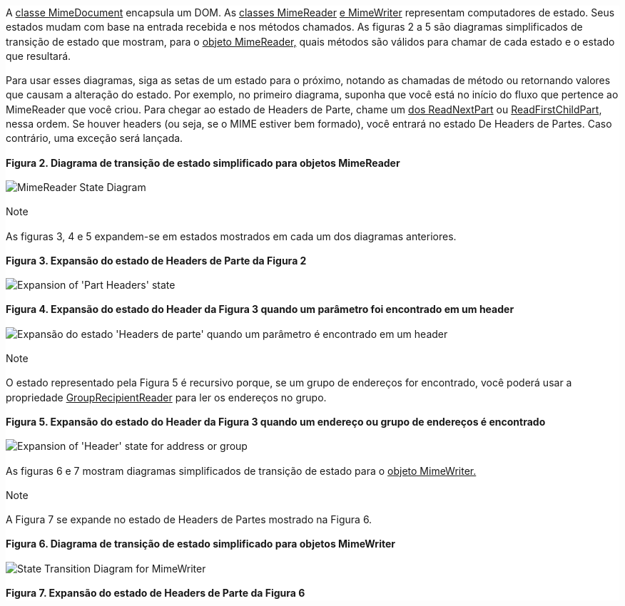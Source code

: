 A [classe MimeDocument](https://msdn.microsoft.com/library/Microsoft.Exchange.Data.Mime.MimeDocument.aspx) encapsula um DOM. As [classes MimeReader](https://msdn.microsoft.com/library/Microsoft.Exchange.Data.Mime.MimeReader.aspx) [e MimeWriter](https://msdn.microsoft.com/library/Microsoft.Exchange.Data.Mime.MimeWriter.aspx) representam computadores de estado. Seus estados mudam com base na entrada recebida e nos métodos chamados. As figuras 2 a 5 são diagramas simplificados de transição de estado que mostram, para o [objeto MimeReader,](https://msdn.microsoft.com/library/Microsoft.Exchange.Data.Mime.MimeReader.aspx) quais métodos são válidos para chamar de cada estado e o estado que resultará. 
  
Para usar esses diagramas, siga as setas de um estado para o próximo, notando as chamadas de método ou retornando valores que causam a alteração do estado. Por exemplo, no primeiro diagrama, suponha que você está no início do fluxo que pertence ao MimeReader que você criou. Para chegar ao estado de Headers de Parte, chame um [dos ReadNextPart](https://msdn.microsoft.com/library/Microsoft.Exchange.Data.Mime.MimeReader.ReadNextPart.aspx) ou [ReadFirstChildPart](https://msdn.microsoft.com/library/Microsoft.Exchange.Data.Mime.MimeReader.ReadFirstChildPart.aspx), nessa ordem. Se houver headers (ou seja, se o MIME estiver bem formado), você entrará no estado De Headers de Partes. Caso contrário, uma exceção será lançada. 
  
**Figura 2. Diagrama de transição de estado simplificado para objetos MimeReader**

![MimeReader State Diagram](media/MimeReader_StateDiagram_01.gif)
  
> [!NOTE]
> As figuras 3, 4 e 5 expandem-se em estados mostrados em cada um dos diagramas anteriores. 
  
**Figura 3. Expansão do estado de Headers de Parte da Figura 2**

![Expansion of 'Part Headers' state](media/MimeReader_StateDiagram_02.gif)
  
**Figura 4. Expansão do estado do Header da Figura 3 quando um parâmetro foi encontrado em um header**

![Expansão do estado 'Headers de parte' quando um parâmetro é encontrado em um header](media/MimeReader_StateDiagram_03.gif)
  
> [!NOTE]
> O estado representado pela Figura 5 é recursivo porque, se um grupo de endereços for encontrado, você poderá usar a propriedade [GroupRecipientReader](https://msdn.microsoft.com/library/Microsoft.Exchange.Data.Mime.MimeAddressReader.GroupRecipientReader.aspx) para ler os endereços no grupo. 
  
**Figura 5. Expansão do estado do Header da Figura 3 quando um endereço ou grupo de endereços é encontrado**

![Expansion of 'Header' state for address or group](media/MimeReader_StateDiagram_04.gif)
  
As figuras 6 e 7 mostram diagramas simplificados de transição de estado para o [objeto MimeWriter.](https://msdn.microsoft.com/library/Microsoft.Exchange.Data.Mime.MimeWriter.aspx) 
  
> [!NOTE]
> A Figura 7 se expande no estado de Headers de Partes mostrado na Figura 6. 
  
**Figura 6. Diagrama de transição de estado simplificado para objetos MimeWriter**

![State Transition Diagram for MimeWriter](media/MimeWriter_TopLevel.gif)
  
**Figura 7. Expansão do estado de Headers de Parte da Figura 6**
